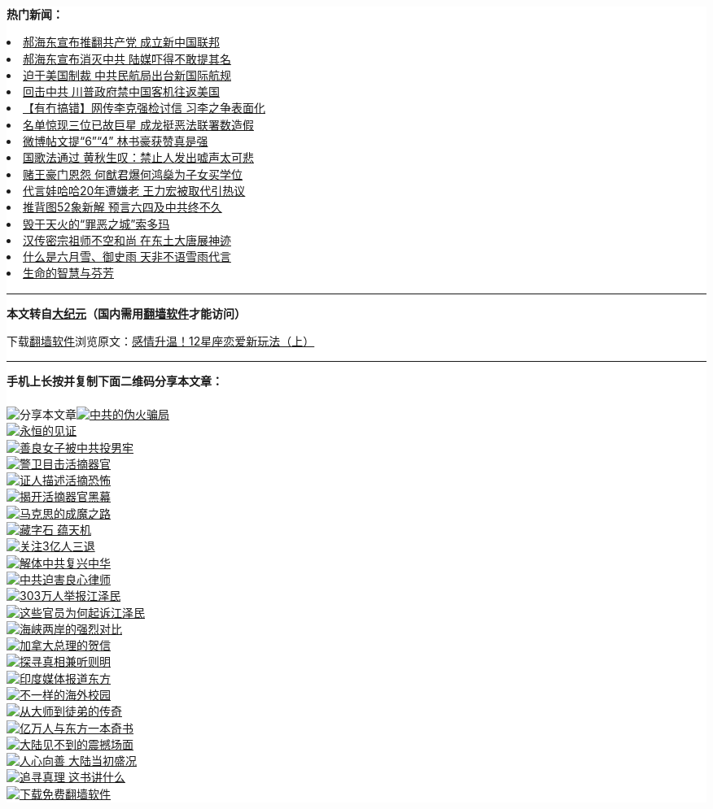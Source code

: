 <strong>热门新闻：</strong>
<li><a href="/gb/20/6/4/n12160534.md#1">郝海东宣布推翻共产党 成立新中国联邦</a></li>
<li><a href="/gb/20/6/4/n12161433.md#1">郝海东宣布消灭中共 陆媒吓得不敢提其名</a></li>
<li><a href="/gb/20/6/4/n12159695.md#1">迫于美国制裁 中共民航局出台新国际航规</a></li>
<li><a href="/gb/20/6/3/n12158407.md#1">回击中共 川普政府禁中国客机往返美国</a></li>
<li><a href="/gb/20/6/3/n12158883.md#1">【有冇搞错】网传李克强检讨信 习李之争表面化</a></li>
<li><a href="/gb/20/6/2/n12156141.md#1">名单惊现三位已故巨星 成龙挺恶法联署数造假</a></li>
<li><a href="/gb/20/6/3/n12158748.md#1">微博帖文提“6”“4” 林书豪获赞真是强</a></li>
<li><a href="/gb/20/6/4/n12162096.md#1">国歌法通过 黄秋生叹：禁止人发出嘘声太可悲</a></li>
<li><a href="/gb/20/6/2/n12156484.md#1">赌王豪门恩怨 何猷君爆何鸿燊为子女买学位</a></li>
<li><a href="/gb/20/6/2/n12156302.md#1">代言娃哈哈20年遭嫌老 王力宏被取代引热议</a></li>
<li><a href="/gb/20/6/4/n12160076.md#1">推背图52象新解  预言六四及中共终不久</a></li>
<li><a href="/gb/20/6/1/n12153290.md#1">毁于天火的“罪恶之城”索多玛</a></li>
<li><a href="/gb/20/6/1/n12153014.md#1">汉传密宗祖师不空和尚 在东土大唐展神迹</a></li>
<li><a href="/gb/20/5/3/n12079800.md#1">什么是六月雪、御史雨  天非不语雪雨代言</a></li>
<li><a href="/gb/20/6/2/n12155112.md#1">生命的智慧与芬芳</a></li>
<hr>

<strong>本文转自<a href="https://www.epochtimes.com">大纪元</a>（国内需用<a href="https://github.com/bannedbook/fanqiang/wiki">翻墙软件</a>才能访问）</strong><p>下载<a href="https://github.com/bannedbook/fanqiang/wiki">翻墙软件</a>浏览原文：<a href="https://www.epochtimes.com/gb/19/3/12/n11107743.htm">感情升温！12星座恋爱新玩法（上）</a></p><hr>

<strong>手机上长按并复制下面二维码分享本文章：</strong><br><br><img src="http://d1p1.ip.zn2.us/v.php?action=qrcode&url=/gb/19/3/12/n11107743.md%231" title="分享本文章"></td><td VALIGN=TOP><a href="/gb/16/1/21/n4622075.md?dfh#1" target="_blank"><img src="https://raw.githubusercontent.com/us296/djy/master/gb/300/wei-f1.jpg" title="中共的伪火骗局"  alt="中共的伪火骗局"></a><br><a href="https://github.com/us296/www/blob/master/README.md?dfh#9" target="_blank"><img src="https://raw.githubusercontent.com/us296/djy/master/gb/300/yong-h.jpg" title="永恒的见证"  alt="永恒的见证"></a><br><a href="/gb/13/9/29/n3974789.md?dfh#1" target="_blank"><img src="https://raw.githubusercontent.com/us296/djy/master/gb/300/shang-lnz.jpg" title="善良女子被中共投男牢"  alt="善良女子被中共投男牢"></a><br><a href="/gb/16/3/16/n4663449.md?dfh#1" target="_blank"><img src="https://raw.githubusercontent.com/us296/djy/master/gb/300/huo-z3.jpg" title="警卫目击活摘器官"  alt="警卫目击活摘器官"></a><br><a href="/gb/16/8/7/n8177641.md?dfh#1" target="_blank"><img src="https://raw.githubusercontent.com/us296/djy/master/gb/300/huo-z4.jpg" title="证人描述活摘恐怖"  alt="证人描述活摘恐怖"></a><br><a href="/gb/10/4/19/n2881569.md?dfh#1" target="_blank"><img src="https://raw.githubusercontent.com/us296/djy/master/gb/300/huo-z1.jpg" title="揭开活摘器官黑幕"  alt="揭开活摘器官黑幕"></a><br><a href="/gb/10/11/7/n3077476.md?dfh#1" target="_blank"><img src="https://raw.githubusercontent.com/us296/djy/master/gb/300/ma-ks.jpg" title="马克思的成魔之路"  alt="马克思的成魔之路"></a><br><a href="/gb/14/6/9/n4173977.md?dfh#1" target="_blank"><img src="https://raw.githubusercontent.com/us296/djy/master/gb/300/chang-zs.jpg" title="藏字石 蕴天机"  alt="藏字石 蕴天机"></a><br><a href="/gb/18/5/10/n10381511.md?dfh#1" target="_blank"><img src="https://raw.githubusercontent.com/us296/djy/master/gb/300/st1.jpg" title="关注3亿人三退"  alt="关注3亿人三退"></a><br><a href="/gb/18/3/21/n10237682.md?dfh#1" target="_blank"><img src="https://raw.githubusercontent.com/us296/djy/master/gb/300/jie-t.jpg" title="解体中共复兴中华"  alt="解体中共复兴中华"></a><br><a href="/gb/9/2/9/n2422991.md?dfh#1" target="_blank"><img src="https://raw.githubusercontent.com/us296/djy/master/gb/300/gao-zs.jpg" title="中共迫害良心律师"  alt="中共迫害良心律师"></a><br><a href="/gb/18/12/9/n10900044.md?dfh#1" target="_blank"><img src="https://raw.githubusercontent.com/us296/djy/master/gb/300/sj1.jpg" title="303万人举报江泽民"  alt="303万人举报江泽民"></a><br><a href="/gb/18/8/28/n10672014.md?dfh#1" target="_blank"><img src="https://raw.githubusercontent.com/us296/djy/master/gb/300/sj2.jpg" title="这些官员为何起诉江泽民"  alt="这些官员为何起诉江泽民"></a><br><a href="/gb/8/12/18/n2367165.md?dfh#1" target="_blank"><img src="https://raw.githubusercontent.com/us296/djy/master/gb/300/liangan.jpg" title="海峡两岸的强烈对比"  alt="海峡两岸的强烈对比"></a><br><a href="/gb/15/12/10/n4593139.md?dfh#1" target="_blank"><img src="https://raw.githubusercontent.com/us296/djy/master/gb/300/jia-ndzl.jpg" title="加拿大总理的贺信"  alt="加拿大总理的贺信"></a><br><a href="/gb/11/6/17/n3289382.md?dfh#1" target="_blank"><img src="https://raw.githubusercontent.com/us296/djy/master/gb/300/xiao-wd.jpg" title="探寻真相兼听则明"  alt="探寻真相兼听则明"></a><br><a href="/gb/18/10/27/n10812623.md?dfh#1" target="_blank"><img src="https://raw.githubusercontent.com/us296/djy/master/gb/300/yindu.jpg" title="印度媒体报道东方"  alt="印度媒体报道东方"></a><br><a href="/gb/18/6/9/n10469652.md?dfh#1" target="_blank"><img src="https://raw.githubusercontent.com/us296/djy/master/gb/300/xie-j.jpg" title="不一样的海外校园"  alt="不一样的海外校园"></a><br><a href="/gb/7/4/5/n1669415.md?dfh#1" target="_blank"><img src="https://raw.githubusercontent.com/us296/djy/master/gb/300/li-up.jpg" title="从大师到徒弟的传奇"  alt="从大师到徒弟的传奇"></a><br><a href="/gb/17/5/26/n9191512.md?dfh#1" target="_blank"><img src="https://raw.githubusercontent.com/us296/djy/master/gb/300/zfl2.jpg" title="亿万人与东方一本奇书"  alt="亿万人与东方一本奇书"></a><br><a href="/gb/13/11/27/n4020290.md?dfh#1" target="_blank"><img src="https://raw.githubusercontent.com/us296/djy/master/gb/300/zhen-h.jpg" title="大陆见不到的震撼场面"  alt="大陆见不到的震撼场面"></a><br><a href="/gb/15/7/17/n4482910.md?dfh#1" target="_blank"><img src="https://raw.githubusercontent.com/us296/djy/master/gb/300/dalu-sk.jpg" title="人心向善 大陆当初盛况"  alt="人心向善 大陆当初盛况"></a><br><a href="/gb/19/1/5/n10955468.md?dfh#1" target="_blank"><img src="https://raw.githubusercontent.com/us296/djy/master/gb/300/zfl1.jpg" title="追寻真理 这书讲什么"  alt="追寻真理 这书讲什么"></a><br><a href="https://github.com/bannedbook/fanqiang/wiki" target="_blank"><img src="https://raw.githubusercontent.com/us296/djy/master/gb/300/fq1.jpg" title="下载免费翻墙软件"  alt="下载免费翻墙软件"></a><br></td></tr></table>